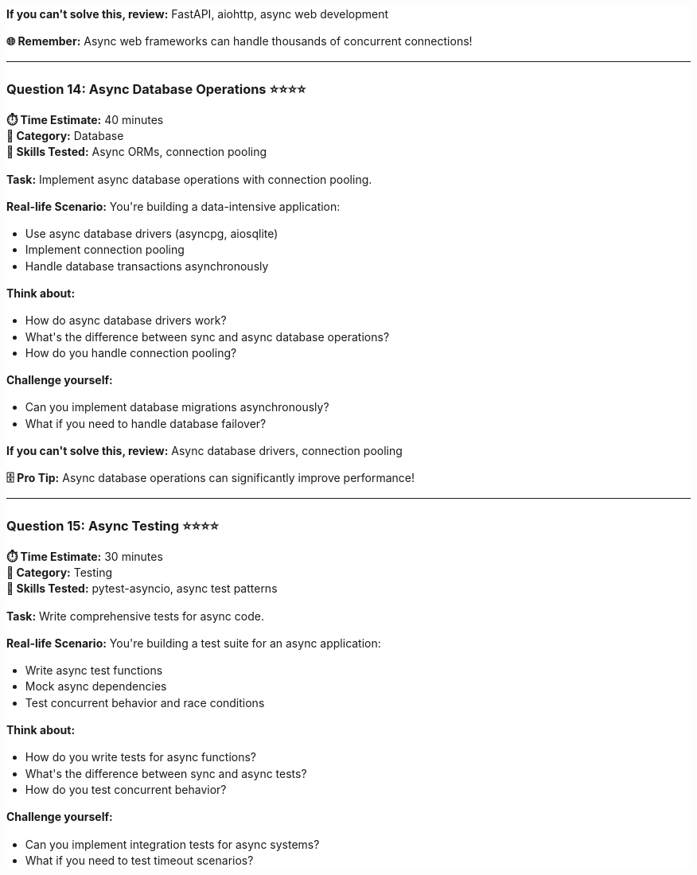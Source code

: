 **If you can't solve this, review:** FastAPI, aiohttp, async web development

**🌐 Remember:** Async web frameworks can handle thousands of concurrent connections!

---

### Question 14: Async Database Operations ⭐⭐⭐⭐

**⏱️ Time Estimate:** 40 minutes  
**🎯 Category:** Database  
**📝 Skills Tested:** Async ORMs, connection pooling

**Task:** Implement async database operations with connection pooling.

**Real-life Scenario:** You're building a data-intensive application:

- Use async database drivers (asyncpg, aiosqlite)
- Implement connection pooling
- Handle database transactions asynchronously

**Think about:**

- How do async database drivers work?
- What's the difference between sync and async database operations?
- How do you handle connection pooling?

**Challenge yourself:**

- Can you implement database migrations asynchronously?
- What if you need to handle database failover?

**If you can't solve this, review:** Async database drivers, connection pooling

**🗄️ Pro Tip:** Async database operations can significantly improve performance!

---

### Question 15: Async Testing ⭐⭐⭐⭐

**⏱️ Time Estimate:** 30 minutes  
**🎯 Category:** Testing  
**📝 Skills Tested:** pytest-asyncio, async test patterns

**Task:** Write comprehensive tests for async code.

**Real-life Scenario:** You're building a test suite for an async application:

- Write async test functions
- Mock async dependencies
- Test concurrent behavior and race conditions

**Think about:**

- How do you write tests for async functions?
- What's the difference between sync and async tests?
- How do you test concurrent behavior?

**Challenge yourself:**

- Can you implement integration tests for async systems?
- What if you need to test timeout scenarios?
